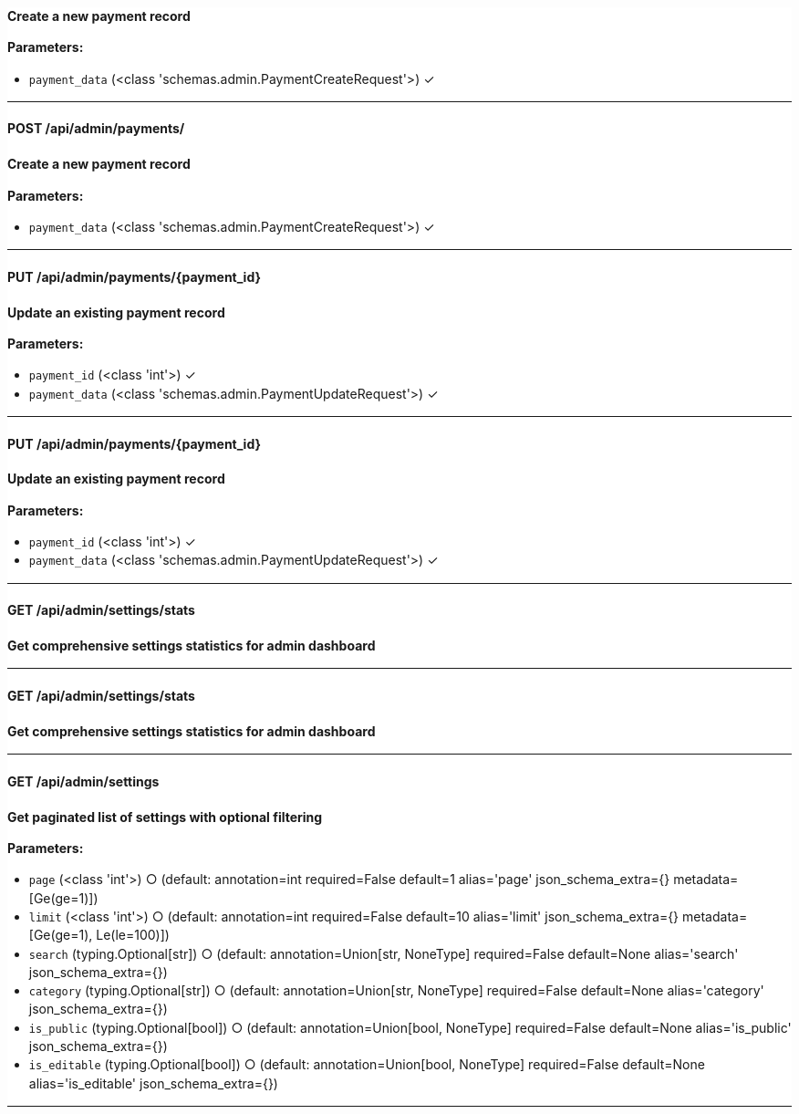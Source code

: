 **Create a new payment record**

**Parameters:**

- `payment_data` (<class 'schemas.admin.PaymentCreateRequest'>) ✓

---

#### POST /api/admin/payments/

**Create a new payment record**

**Parameters:**

- `payment_data` (<class 'schemas.admin.PaymentCreateRequest'>) ✓

---

#### PUT /api/admin/payments/{payment_id}

**Update an existing payment record**

**Parameters:**

- `payment_id` (<class 'int'>) ✓
- `payment_data` (<class 'schemas.admin.PaymentUpdateRequest'>) ✓

---

#### PUT /api/admin/payments/{payment_id}

**Update an existing payment record**

**Parameters:**

- `payment_id` (<class 'int'>) ✓
- `payment_data` (<class 'schemas.admin.PaymentUpdateRequest'>) ✓

---

#### GET /api/admin/settings/stats

**Get comprehensive settings statistics for admin dashboard**

---

#### GET /api/admin/settings/stats

**Get comprehensive settings statistics for admin dashboard**

---

#### GET /api/admin/settings

**Get paginated list of settings with optional filtering**

**Parameters:**

- `page` (<class 'int'>) ○ (default: annotation=int required=False default=1 alias='page' json_schema_extra={} metadata=[Ge(ge=1)])
- `limit` (<class 'int'>) ○ (default: annotation=int required=False default=10 alias='limit' json_schema_extra={} metadata=[Ge(ge=1), Le(le=100)])
- `search` (typing.Optional[str]) ○ (default: annotation=Union[str, NoneType] required=False default=None alias='search' json_schema_extra={})
- `category` (typing.Optional[str]) ○ (default: annotation=Union[str, NoneType] required=False default=None alias='category' json_schema_extra={})
- `is_public` (typing.Optional[bool]) ○ (default: annotation=Union[bool, NoneType] required=False default=None alias='is_public' json_schema_extra={})
- `is_editable` (typing.Optional[bool]) ○ (default: annotation=Union[bool, NoneType] required=False default=None alias='is_editable' json_schema_extra={})

---